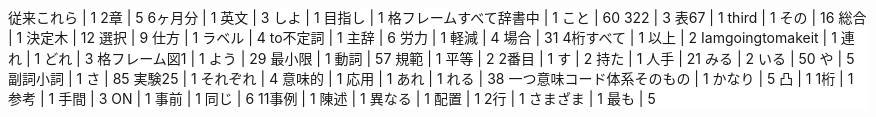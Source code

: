 従来これら | 1
2章 | 5
6ヶ月分 | 1
英文 | 3
しよ | 1
目指し | 1
格フレームすべて辞書中 | 1
こと | 60
322 | 3
表67 | 1
third | 1
その | 16
総合 | 1
決定木 | 12
選択 | 9
仕方 | 1
ラベル | 4
to不定詞 | 1
主辞 | 6
労力 | 1
軽減 | 4
場合 | 31
4桁すべて | 1
以上 | 2
Iamgoingtomakeit | 1
連れ | 1
どれ | 3
格フレーム図1 | 1
よう | 29
最小限 | 1
動詞 | 57
規範 | 1
平等 | 2
2番目 | 1
す | 2
持た | 1
人手 | 21
みる | 2
いる | 50
や | 5
副詞小詞 | 1
さ | 85
実験25 | 1
それぞれ | 4
意味的 | 1
応用 | 1
あれ | 1
れる | 38
一つ意味コード体系そのもの | 1
かなり | 5
凸 | 1
1桁 | 1
参考 | 1
手間 | 3
ON | 1
事前 | 1
同じ | 6
11事例 | 1
陳述 | 1
異なる | 1
配置 | 1
2行 | 1
さまざま | 1
最も | 5